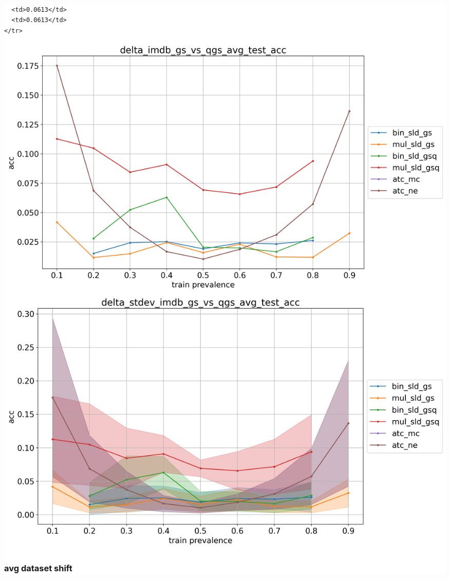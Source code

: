       <td>0.0613</td>
      <td>0.0613</td>
    </tr>
  </tbody>
</table>

![plot_delta](plot/delta_imdb_gs_vs_qgs_avg_test_acc.png)
![plot_delta_stdev](plot/delta_stdev_imdb_gs_vs_qgs_avg_test_acc.png)
### avg dataset shift